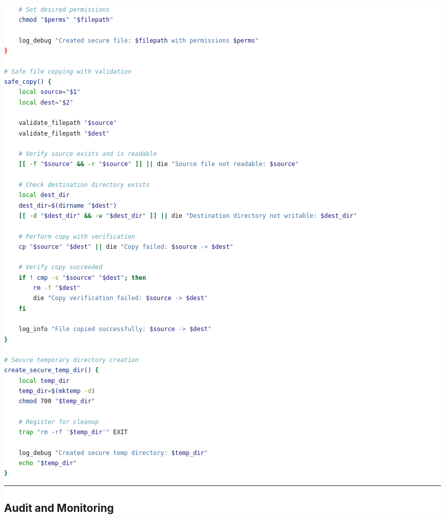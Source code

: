```bash
    # Set desired permissions
    chmod "$perms" "$filepath"
    
    log_debug "Created secure file: $filepath with permissions $perms"
}

# Safe file copying with validation
safe_copy() {
    local source="$1"
    local dest="$2"
    
    validate_filepath "$source"
    validate_filepath "$dest"
    
    # Verify source exists and is readable
    [[ -f "$source" && -r "$source" ]] || die "Source file not readable: $source"
    
    # Check destination directory exists
    local dest_dir
    dest_dir=$(dirname "$dest")
    [[ -d "$dest_dir" && -w "$dest_dir" ]] || die "Destination directory not writable: $dest_dir"
    
    # Perform copy with verification
    cp "$source" "$dest" || die "Copy failed: $source -> $dest"
    
    # Verify copy succeeded
    if ! cmp -s "$source" "$dest"; then
        rm -f "$dest"
        die "Copy verification failed: $source -> $dest"
    fi
    
    log_info "File copied successfully: $source -> $dest"
}

# Secure temporary directory creation
create_secure_temp_dir() {
    local temp_dir
    temp_dir=$(mktemp -d)
    chmod 700 "$temp_dir"
    
    # Register for cleanup
    trap "rm -rf '$temp_dir'" EXIT
    
    log_debug "Created secure temp directory: $temp_dir"
    echo "$temp_dir"
}
```

---

## **Audit and Monitoring**
